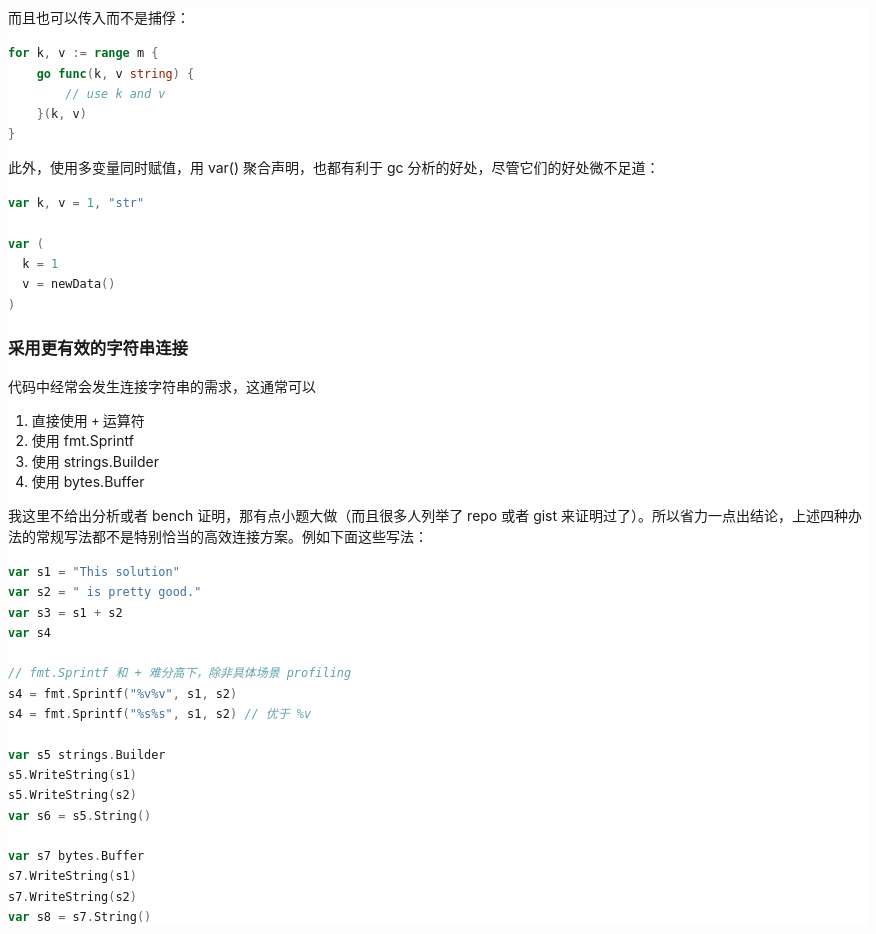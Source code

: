 而且也可以传入而不是捕俘：

```go
for k, v := range m {
	go func(k, v string) {
		// use k and v
	}(k, v)
}
```



此外，使用多变量同时赋值，用 var() 聚合声明，也都有利于 gc 分析的好处，尽管它们的好处微不足道：

```go
var k, v = 1, "str"

var (
  k = 1
  v = newData()
)
```



### 采用更有效的字符串连接

代码中经常会发生连接字符串的需求，这通常可以

1. 直接使用 `+` 运算符
2. 使用 fmt.Sprintf
3. 使用 strings.Builder
4. 使用 bytes.Buffer

我这里不给出分析或者 bench 证明，那有点小题大做（而且很多人列举了 repo 或者 gist 来证明过了）。所以省力一点出结论，上述四种办法的常规写法都不是特别恰当的高效连接方案。例如下面这些写法：

```go
var s1 = "This solution"
var s2 = " is pretty good."
var s3 = s1 + s2
var s4

// fmt.Sprintf 和 + 难分高下，除非具体场景 profiling
s4 = fmt.Sprintf("%v%v", s1, s2)
s4 = fmt.Sprintf("%s%s", s1, s2) // 优于 %v

var s5 strings.Builder
s5.WriteString(s1)
s5.WriteString(s2)
var s6 = s5.String()

var s7 bytes.Buffer
s7.WriteString(s1)
s7.WriteString(s2)
var s8 = s7.String()
```
